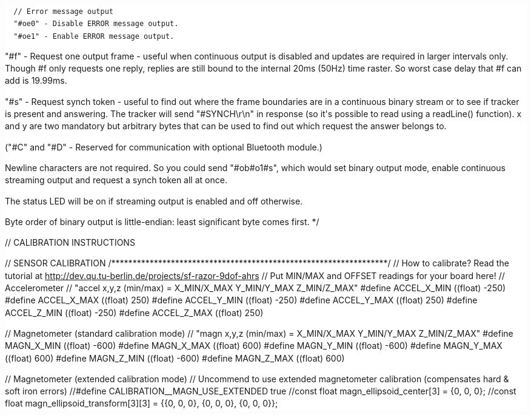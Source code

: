       // Error message output
      "#oe0" - Disable ERROR message output.
      "#oe1" - Enable ERROR message output.


  "#f" - Request one output frame - useful when continuous output is disabled and updates are
         required in larger intervals only. Though #f only requests one reply, replies are still
         bound to the internal 20ms (50Hz) time raster. So worst case delay that #f can add is 19.99ms.


  "#s<xy>" - Request synch token - useful to find out where the frame boundaries are in a continuous
         binary stream or to see if tracker is present and answering. The tracker will send
         "#SYNCH<xy>\r\n" in response (so it's possible to read using a readLine() function).
         x and y are two mandatory but arbitrary bytes that can be used to find out which request
         the answer belongs to.


  ("#C" and "#D" - Reserved for communication with optional Bluetooth module.)

  Newline characters are not required. So you could send "#ob#o1#s", which
  would set binary output mode, enable continuous streaming output and request
  a synch token all at once.

  The status LED will be on if streaming output is enabled and off otherwise.

  Byte order of binary output is little-endian: least significant byte comes first.
*/

// CALIBRATION INSTRUCTIONS

// SENSOR CALIBRATION
/*****************************************************************/
// How to calibrate? Read the tutorial at http://dev.qu.tu-berlin.de/projects/sf-razor-9dof-ahrs
// Put MIN/MAX and OFFSET readings for your board here!
// Accelerometer
// "accel x,y,z (min/max) = X_MIN/X_MAX  Y_MIN/Y_MAX  Z_MIN/Z_MAX"
#define ACCEL_X_MIN ((float) -250)
#define ACCEL_X_MAX ((float) 250)
#define ACCEL_Y_MIN ((float) -250)
#define ACCEL_Y_MAX ((float) 250)
#define ACCEL_Z_MIN ((float) -250)
#define ACCEL_Z_MAX ((float) 250)

// Magnetometer (standard calibration mode)
// "magn x,y,z (min/max) = X_MIN/X_MAX  Y_MIN/Y_MAX  Z_MIN/Z_MAX"
#define MAGN_X_MIN ((float) -600)
#define MAGN_X_MAX ((float) 600)
#define MAGN_Y_MIN ((float) -600)
#define MAGN_Y_MAX ((float) 600)
#define MAGN_Z_MIN ((float) -600)
#define MAGN_Z_MAX ((float) 600)

// Magnetometer (extended calibration mode)
// Uncommend to use extended magnetometer calibration (compensates hard & soft iron errors)
//#define CALIBRATION__MAGN_USE_EXTENDED true
//const float magn_ellipsoid_center[3] = {0, 0, 0};
//const float magn_ellipsoid_transform[3][3] = {{0, 0, 0}, {0, 0, 0}, {0, 0, 0}};
